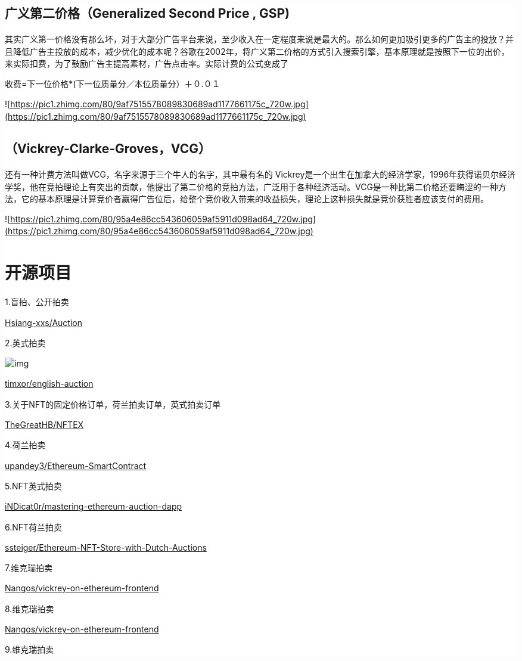 ## 广义第二价格（Generalized Second Price , GSP)

其实广义第一价格没有那么坏，对于大部分广告平台来说，至少收入在一定程度来说是最大的。那么如何更加吸引更多的广告主的投放？并且降低广告主投放的成本，减少优化的成本呢？谷歌在2002年，将广义第二价格的方式引入搜索引擎，基本原理就是按照下一位的出价，来实际扣费，为了鼓励广告主提高素材，广告点击率。实际计费的公式变成了

收费=下一位价格*(下一位质量分／本位质量分）＋０.０１

![https://pic1.zhimg.com/80/9af7515578089830689ad1177661175c_720w.jpg](https://pic1.zhimg.com/80/9af7515578089830689ad1177661175c_720w.jpg)

## （Vickrey-Clarke-Groves，VCG）

还有一种计费方法叫做VCG，名字来源于三个牛人的名字，其中最有名的 Vickrey是一个出生在加拿大的经济学家，1996年获得诺贝尔经济学奖，他在竞拍理论上有突出的贡献，他提出了第二价格的竞拍方法，广泛用于各种经济活动。VCG是一种比第二价格还要晦涩的一种方法，它的基本原理是计算竞价者赢得广告位后，给整个竞价收入带来的收益损失，理论上这种损失就是竞价获胜者应该支付的费用。

![https://pic1.zhimg.com/80/95a4e86cc543606059af5911d098ad64_720w.jpg](https://pic1.zhimg.com/80/95a4e86cc543606059af5911d098ad64_720w.jpg)

# 开源项目

1.盲拍、公开拍卖

[Hsiang-xxs/Auction](https://github.com/Hsiang-xxs/Auction)

2.英式拍卖

![img](https://www.notion.so/image/https%3A%2F%2Fs3-us-west-2.amazonaws.com%2Fsecure.notion-static.com%2F699a30c3-bd76-43b4-ba87-b9d9df75e132%2FUntitled.png?table=block&id=21c0ad80-7216-4068-be7f-b078ff5f48e1&spaceId=60ca1edb-2635-4407-9e59-c9b30fd5cea5&width=3840&userId=5e299d3b-e72c-468b-8871-3199bbe4f257&cache=v2)

[timxor/english-auction](https://github.com/timxor/english-auction/blob/main/english_auction.sol)

3.关于NFT的固定价格订单，荷兰拍卖订单，英式拍卖订单

[TheGreatHB/NFTEX](https://github.com/TheGreatHB/NFTEX/blob/main/contracts/NFTEX.sol)

4.荷兰拍卖

[upandey3/Ethereum-SmartContract](https://github.com/upandey3/Ethereum-SmartContract/blob/master/contracts/DutchAuction.sol)

5.NFT英式拍卖

[iNDicat0r/mastering-ethereum-auction-dapp](https://github.com/iNDicat0r/mastering-ethereum-auction-dapp/blob/master/README.md#decentralized-auction-application-on-ethereum)

6.NFT荷兰拍卖

[ssteiger/Ethereum-NFT-Store-with-Dutch-Auctions](https://github.com/ssteiger/Ethereum-NFT-Store-with-Dutch-Auctions)

7.维克瑞拍卖

[Nangos/vickrey-on-ethereum-frontend](https://github.com/Nangos/vickrey-on-ethereum-frontend)

8.维克瑞拍卖

[Nangos/vickrey-on-ethereum-frontend](https://github.com/Nangos/vickrey-on-ethereum-frontend/blob/main/nft-vickrey.sol)

9.维克瑞拍卖
